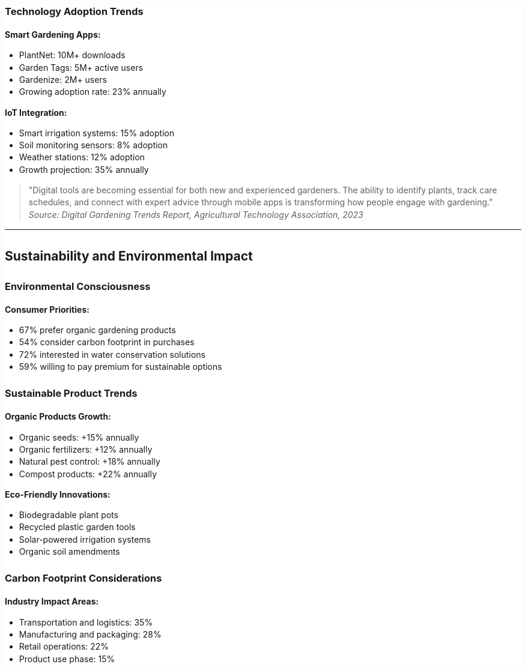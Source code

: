 ### Technology Adoption Trends

**Smart Gardening Apps:**
- PlantNet: 10M+ downloads
- Garden Tags: 5M+ active users
- Gardenize: 2M+ users
- Growing adoption rate: 23% annually

**IoT Integration:**
- Smart irrigation systems: 15% adoption
- Soil monitoring sensors: 8% adoption
- Weather stations: 12% adoption
- Growth projection: 35% annually

> "Digital tools are becoming essential for both new and experienced gardeners. The ability to identify plants, track care schedules, and connect with expert advice through mobile apps is transforming how people engage with gardening."
> *Source: Digital Gardening Trends Report, Agricultural Technology Association, 2023*

---

## Sustainability and Environmental Impact

### Environmental Consciousness

**Consumer Priorities:**
- 67% prefer organic gardening products
- 54% consider carbon footprint in purchases
- 72% interested in water conservation solutions
- 59% willing to pay premium for sustainable options

### Sustainable Product Trends

**Organic Products Growth:**
- Organic seeds: +15% annually
- Organic fertilizers: +12% annually
- Natural pest control: +18% annually
- Compost products: +22% annually

**Eco-Friendly Innovations:**
- Biodegradable plant pots
- Recycled plastic garden tools
- Solar-powered irrigation systems
- Organic soil amendments

### Carbon Footprint Considerations

**Industry Impact Areas:**
- Transportation and logistics: 35%
- Manufacturing and packaging: 28%
- Retail operations: 22%
- Product use phase: 15%
